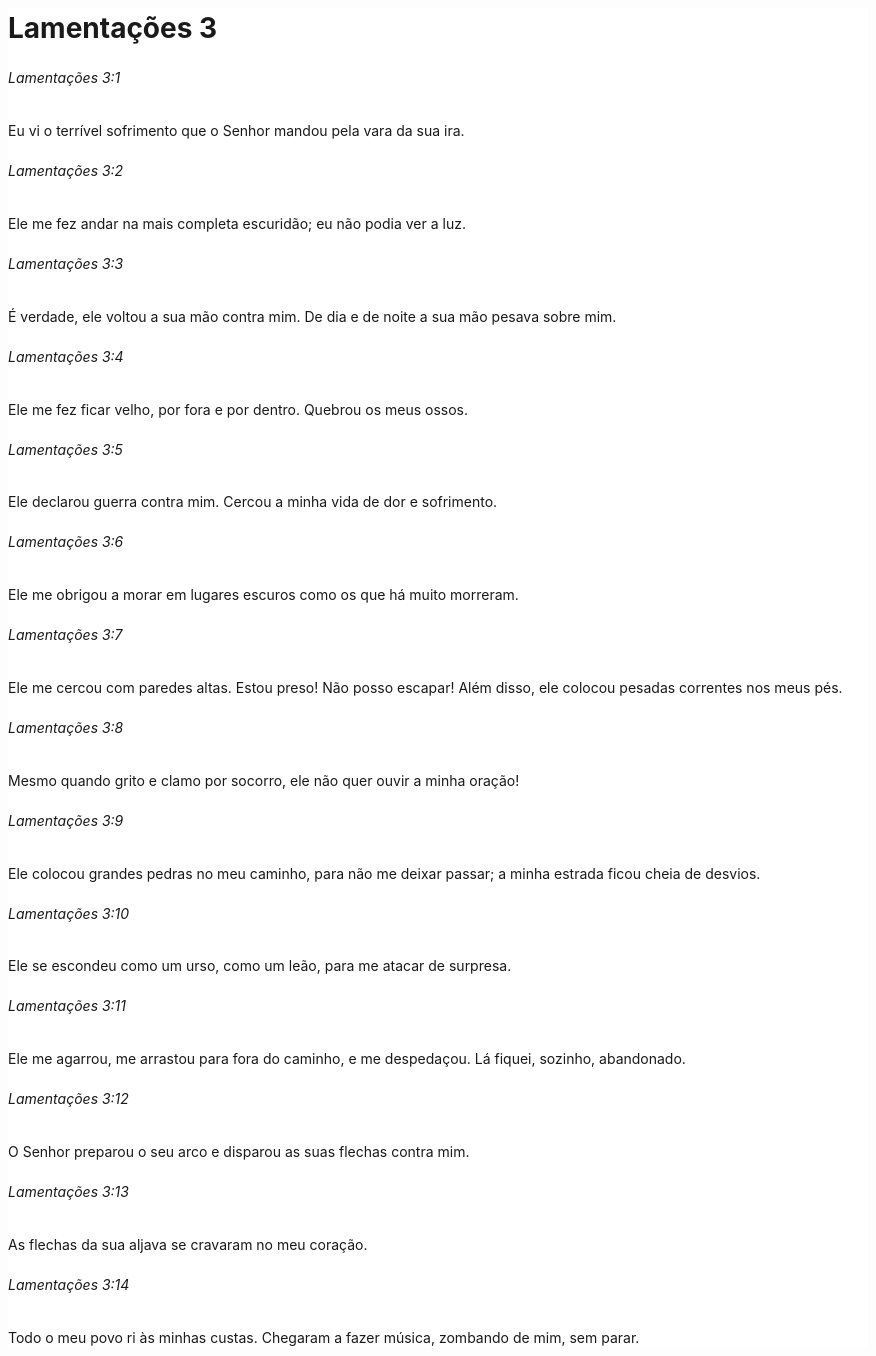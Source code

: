 # Lamentações 3

###### Lamentações 3:1

Eu vi o terrível sofrimento que o Senhor mandou pela vara da sua ira.

###### Lamentações 3:2

Ele me fez andar na mais completa escuridão; eu não podia ver a luz.

###### Lamentações 3:3

É verdade, ele voltou a sua mão contra mim. De dia e de noite a sua mão pesava sobre mim.

###### Lamentações 3:4

Ele me fez ficar velho, por fora e por dentro. Quebrou os meus ossos.

###### Lamentações 3:5

Ele declarou guerra contra mim. Cercou a minha vida de dor e sofrimento.

###### Lamentações 3:6

Ele me obrigou a morar em lugares escuros como os que há muito morreram.

###### Lamentações 3:7

Ele me cercou com paredes altas. Estou preso! Não posso escapar! Além disso, ele colocou pesadas correntes nos meus pés.

###### Lamentações 3:8

Mesmo quando grito e clamo por socorro, ele não quer ouvir a minha oração!

###### Lamentações 3:9

Ele colocou grandes pedras no meu caminho, para não me deixar passar; a minha estrada ficou cheia de desvios.

###### Lamentações 3:10

Ele se escondeu como um urso, como um leão, para me atacar de surpresa.

###### Lamentações 3:11

Ele me agarrou, me arrastou para fora do caminho, e me despedaçou. Lá fiquei, sozinho, abandonado.

###### Lamentações 3:12

O Senhor preparou o seu arco e disparou as suas flechas contra mim.

###### Lamentações 3:13

As flechas da sua aljava se cravaram no meu coração.

###### Lamentações 3:14

Todo o meu povo ri às minhas custas. Chegaram a fazer música, zombando de mim, sem parar.
